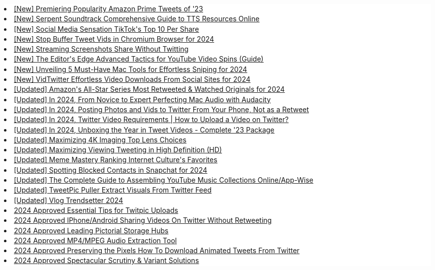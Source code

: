 <li><a href="https://twitter-videos.techidaily.com/new-premiering-popularity-amazon-prime-tweets-of-23/"><u>[New] Premiering Popularity  Amazon Prime Tweets of '23</u></a></li>
<li><a href="https://extra-support.techidaily.com/new-serpent-soundtrack-comprehensive-guide-to-tts-resources-online/"><u>[New] Serpent Soundtrack  Comprehensive Guide to TTS Resources Online</u></a></li>
<li><a href="https://twitter-videos.techidaily.com/new-social-media-sensation-tiktoks-top-10-per-share/"><u>[New] Social Media Sensation  TikTok's Top 10 Per Share</u></a></li>
<li><a href="https://twitter-videos.techidaily.com/new-stop-buffer-tweet-vids-in-chromium-browser-for-2024/"><u>[New] Stop Buffer  Tweet Vids in Chromium Browser for 2024</u></a></li>
<li><a href="https://twitter-videos.techidaily.com/new-streaming-screenshots-share-without-twitting/"><u>[New] Streaming Screenshots  Share Without Twitting</u></a></li>
<li><a href="https://facebook-video-share.techidaily.com/new-the-editors-edge-advanced-tactics-for-youtube-video-spins-guide/"><u>[New] The Editor's Edge  Advanced Tactics for YouTube Video Spins (Guide)</u></a></li>
<li><a href="https://visual-screen-recording.techidaily.com/new-unveiling-5-must-have-mac-tools-for-effortless-sniping-for-2024/"><u>[New] Unveiling 5 Must-Have Mac Tools for Effortless Sniping for 2024</u></a></li>
<li><a href="https://twitter-videos.techidaily.com/new-vidtwitter-effortless-video-downloads-from-social-sites-for-2024/"><u>[New] VidTwitter  Effortless Video Downloads From Social Sites for 2024</u></a></li>
<li><a href="https://twitter-videos.techidaily.com/updated-amazons-all-star-series-most-retweeted-and-watched-originals-for-2024/"><u>[Updated] Amazon's All-Star Series  Most Retweeted & Watched Originals for 2024</u></a></li>
<li><a href="https://screen-capture.techidaily.com/updated-in-2024-from-novice-to-expert-perfecting-mac-audio-with-audacity/"><u>[Updated] In 2024, From Novice to Expert  Perfecting Mac Audio with Audacity</u></a></li>
<li><a href="https://twitter-videos.techidaily.com/updated-in-2024-posting-photos-and-vids-to-twitter-from-your-phone-not-as-a-retweet/"><u>[Updated] In 2024, Posting Photos and Vids to Twitter From Your Phone, Not as a Retweet</u></a></li>
<li><a href="https://twitter-videos.techidaily.com/updated-in-2024-twitter-video-requirements-how-to-upload-a-video-on-twitter/"><u>[Updated] In 2024, Twitter Video Requirements | How to Upload a Video on Twitter?</u></a></li>
<li><a href="https://twitter-videos.techidaily.com/updated-in-2024-unboxing-the-year-in-tweet-videos-complete-23-package/"><u>[Updated] In 2024, Unboxing the Year in Tweet Videos - Complete '23 Package</u></a></li>
<li><a href="https://extra-guidance.techidaily.com/updated-maximizing-4k-imaging-top-lens-choices/"><u>[Updated] Maximizing 4K Imaging  Top Lens Choices</u></a></li>
<li><a href="https://twitter-videos.techidaily.com/updated-maximizing-viewing-tweeting-in-high-definition-hd/"><u>[Updated] Maximizing Viewing  Tweeting in High Definition (HD)</u></a></li>
<li><a href="https://twitter-videos.techidaily.com/updated-meme-mastery-ranking-internet-cultures-favorites/"><u>[Updated] Meme Mastery  Ranking Internet Culture's Favorites</u></a></li>
<li><a href="https://snapchat-videos.techidaily.com/updated-spotting-blocked-contacts-in-snapchat-for-2024/"><u>[Updated] Spotting Blocked Contacts in Snapchat for 2024</u></a></li>
<li><a href="https://facebook-video-footage.techidaily.com/updated-the-complete-guide-to-assembling-youtube-music-collections-onlineapp-wise/"><u>[Updated] The Complete Guide to Assembling YouTube Music Collections Online/App-Wise</u></a></li>
<li><a href="https://twitter-videos.techidaily.com/updated-tweetpic-puller-extract-visuals-from-twitter-feed/"><u>[Updated] TweetPic Puller  Extract Visuals From Twitter Feed</u></a></li>
<li><a href="https://twitter-videos.techidaily.com/updated-vlog-trendsetter-2024/"><u>[Updated] Vlog Trendsetter 2024</u></a></li>
<li><a href="https://twitter-videos.techidaily.com/2024-approved-essential-tips-for-twitpic-uploads/"><u>2024 Approved  Essential Tips for Twitpic Uploads</u></a></li>
<li><a href="https://twitter-videos.techidaily.com/2024-approved-iphoneandroid-sharing-videos-on-twitter-without-retweeting/"><u>2024 Approved  IPhone/Android  Sharing Videos On Twitter Without Retweeting</u></a></li>
<li><a href="https://article-knowledge.techidaily.com/2024-approved-leading-pictorial-storage-hubs/"><u>2024 Approved  Leading Pictorial Storage Hubs</u></a></li>
<li><a href="https://twitter-videos.techidaily.com/2024-approved-mp4mpeg-audio-extraction-tool/"><u>2024 Approved  MP4/MPEG Audio Extraction Tool</u></a></li>
<li><a href="https://twitter-videos.techidaily.com/2024-approved-preserving-the-pixels-how-to-download-animated-tweets-from-twitter/"><u>2024 Approved  Preserving the Pixels  How To Download Animated Tweets From Twitter</u></a></li>
<li><a href="https://fox-info.techidaily.com/2024-approved-spectacular-scrutiny-and-variant-solutions/"><u>2024 Approved  Spectacular Scrutiny & Variant Solutions</u></a></li>
